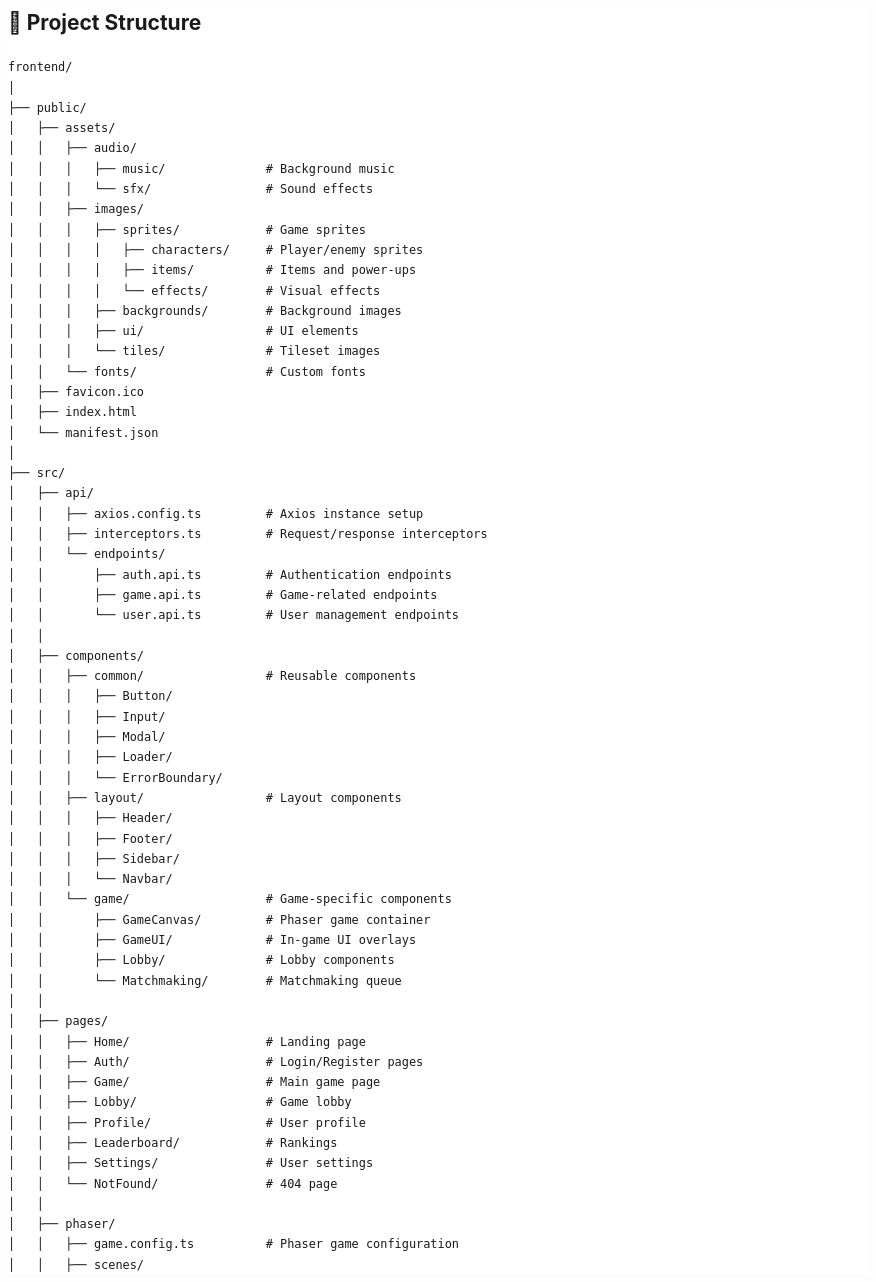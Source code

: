 ## 📂 **Project Structure**

```
frontend/
│
├── public/
│   ├── assets/
│   │   ├── audio/
│   │   │   ├── music/              # Background music
│   │   │   └── sfx/                # Sound effects
│   │   ├── images/
│   │   │   ├── sprites/            # Game sprites
│   │   │   │   ├── characters/     # Player/enemy sprites
│   │   │   │   ├── items/          # Items and power-ups
│   │   │   │   └── effects/        # Visual effects
│   │   │   ├── backgrounds/        # Background images
│   │   │   ├── ui/                 # UI elements
│   │   │   └── tiles/              # Tileset images
│   │   └── fonts/                  # Custom fonts
│   ├── favicon.ico
│   ├── index.html
│   └── manifest.json
│
├── src/
│   ├── api/
│   │   ├── axios.config.ts         # Axios instance setup
│   │   ├── interceptors.ts         # Request/response interceptors
│   │   └── endpoints/
│   │       ├── auth.api.ts         # Authentication endpoints
│   │       ├── game.api.ts         # Game-related endpoints
│   │       └── user.api.ts         # User management endpoints
│   │
│   ├── components/
│   │   ├── common/                 # Reusable components
│   │   │   ├── Button/
│   │   │   ├── Input/
│   │   │   ├── Modal/
│   │   │   ├── Loader/
│   │   │   └── ErrorBoundary/
│   │   ├── layout/                 # Layout components
│   │   │   ├── Header/
│   │   │   ├── Footer/
│   │   │   ├── Sidebar/
│   │   │   └── Navbar/
│   │   └── game/                   # Game-specific components
│   │       ├── GameCanvas/         # Phaser game container
│   │       ├── GameUI/             # In-game UI overlays
│   │       ├── Lobby/              # Lobby components
│   │       └── Matchmaking/        # Matchmaking queue
│   │
│   ├── pages/
│   │   ├── Home/                   # Landing page
│   │   ├── Auth/                   # Login/Register pages
│   │   ├── Game/                   # Main game page
│   │   ├── Lobby/                  # Game lobby
│   │   ├── Profile/                # User profile
│   │   ├── Leaderboard/            # Rankings
│   │   ├── Settings/               # User settings
│   │   └── NotFound/               # 404 page
│   │
│   ├── phaser/
│   │   ├── game.config.ts          # Phaser game configuration
│   │   ├── scenes/
```